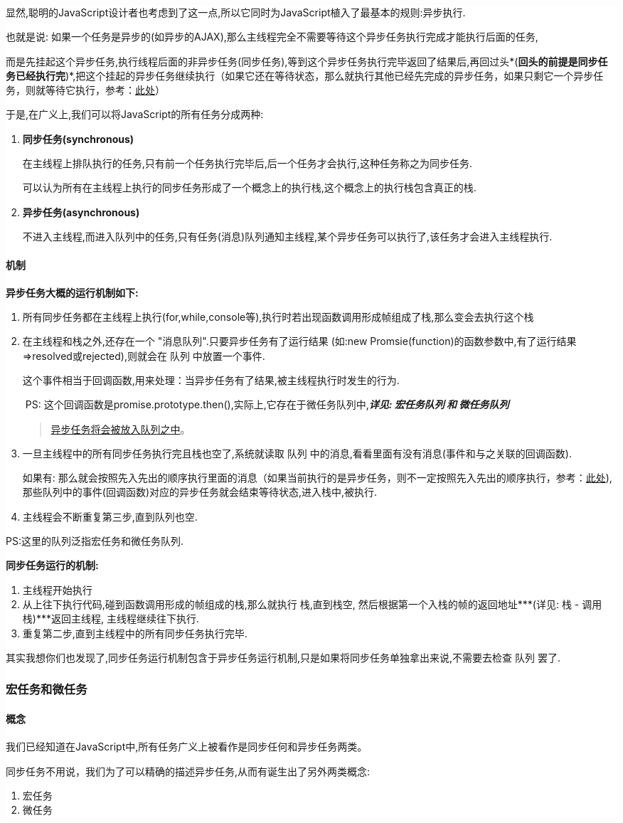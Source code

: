 显然,聪明的JavaScript设计者也考虑到了这一点,所以它同时为JavaScript植入了最基本的规则:异步执行.

也就是说: 如果一个任务是异步的(如异步的AJAX),那么主线程完全不需要等待这个异步任务执行完成才能执行后面的任务,

而是先挂起这个异步任务,执行线程后面的非异步任务(同步任务),等到这个异步任务执行完毕返回了结果后,再回过头*(**回头的前提是同步任务已经执行完**)*,把这个挂起的异步任务继续执行（如果它还在等待状态，那么就执行其他已经先完成的异步任务，如果只剩它一个异步任务，则就等待它执行，参考：[此处](https://codesandbox.io/embed/yi-bu-ren-wu-de-zhi-xing-shun-xu-bu-yi-ding-shi-xian-ru-xian-chu-tggoq?fontsize=14&hidenavigation=1&theme=dark)）

于是,在广义上,我们可以将JavaScript的所有任务分成两种:

1. **同步任务(synchronous)**
   
   在主线程上排队执行的任务,只有前一个任务执行完毕后,后一个任务才会执行,这种任务称之为同步任务.
   
   可以认为所有在主线程上执行的同步任务形成了一个概念上的执行栈,这个概念上的执行栈包含真正的栈.

2. **异步任务(asynchronous)**
   
   不进入主线程,而进入队列中的任务,只有任务(消息)队列通知主线程,某个异步任务可以执行了,该任务才会进入主线程执行.

#### 机制

**异步任务大概的运行机制如下:**

1. 所有同步任务都在主线程上执行(for,while,console等),执行时若出现函数调用形成帧组成了栈,那么变会去执行这个栈

2. 在主线程和栈之外,还存在一个 "消息队列".只要异步任务有了运行结果 (如:new Promsie(function)的函数参数中,有了运行结果=>resolved或rejected),则就会在 队列 中放置一个事件.
   
   这个事件相当于回调函数,用来处理：当异步任务有了结果,被主线程执行时发生的行为.
   
   ​    PS: 这个回调函数是promise.prototype.then(),实际上,它存在于微任务队列中,***详见: 宏任务队列 和 微任务队列***
   
   > <a href='#宏任务队列'>异步任务将会被放入队列之中</a>。

3. 一旦主线程中的所有同步任务执行完且栈也空了,系统就读取 队列 中的消息,看看里面有没有消息(事件和与之关联的回调函数).
   
   如果有: 那么就会按照先入先出的顺序执行里面的消息（如果当前执行的是异步任务，则不一定按照先入先出的顺序执行，参考：[此处](https://codesandbox.io/embed/yi-bu-ren-wu-de-zhi-xing-shun-xu-bu-yi-ding-shi-xian-ru-xian-chu-tggoq?fontsize=14&hidenavigation=1&theme=dark)),那些队列中的事件(回调函数)对应的异步任务就会结束等待状态,进入栈中,被执行.

4. 主线程会不断重复第三步,直到队列也空.

PS:这里的队列泛指宏任务和微任务队列.

**同步任务运行的机制:**

1. 主线程开始执行
2. 从上往下执行代码,碰到函数调用形成的帧组成的栈,那么就执行 栈,直到栈空, 然后根据第一个入栈的帧的返回地址***(详见: 栈 - 调用栈)***返回主线程, 主线程继续往下执行.
3. 重复第二步,直到主线程中的所有同步任务执行完毕.

其实我想你们也发现了,同步任务运行机制包含于异步任务运行机制,只是如果将同步任务单独拿出来说,不需要去检查 队列 罢了.

### 宏任务和微任务

#### 概念

我们已经知道在JavaScript中,所有任务广义上被看作是同步任何和异步任务两类。

同步任务不用说，我们为了可以精确的描述异步任务,从而有诞生出了另外两类概念:

1. 宏任务
2. 微任务
